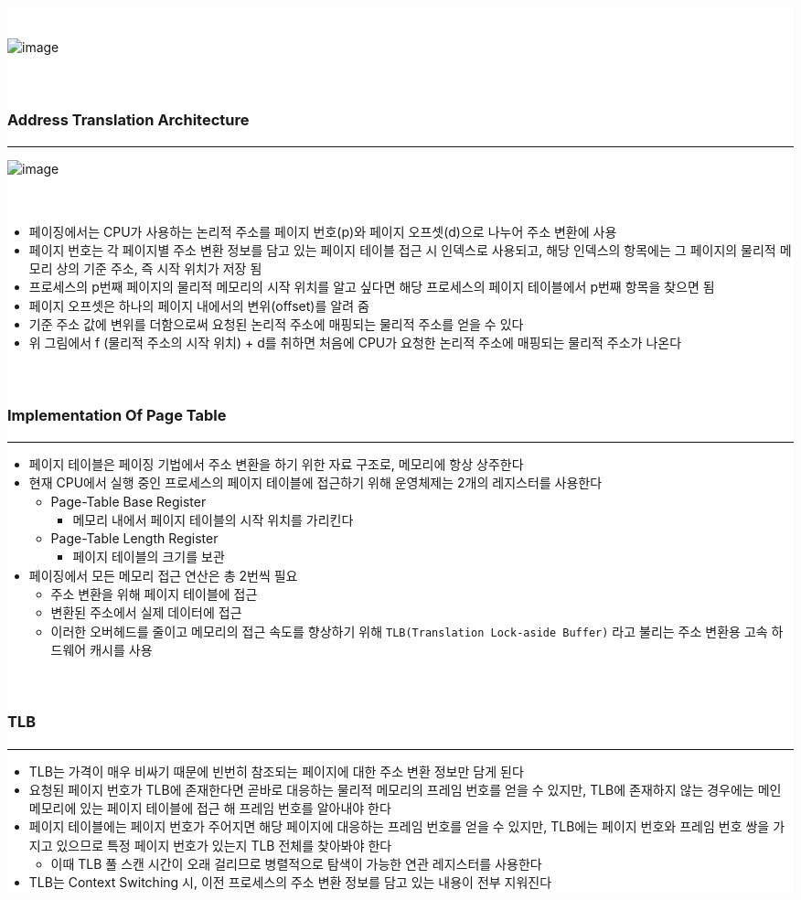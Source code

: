 <br />

![image](https://user-images.githubusercontent.com/71188307/156917155-2fcba97f-fc20-4725-b553-eddea1635678.png)

<br />

### Address Translation Architecture

---

![image](https://user-images.githubusercontent.com/71188307/156917190-b65a32a6-6440-4437-8dba-297e6bfdb4e6.png)

<br />

- 페이징에서는 CPU가 사용하는 논리적 주소를 페이지 번호(p)와 페이지 오프셋(d)으로 나누어 주소 변환에 사용
- 페이지 번호는 각 페이지별 주소 변환 정보를 담고 있는 페이지 테이블 접근 시 인덱스로 사용되고, 해당 인덱스의 항목에는 그 페이지의 물리적 메모리 상의 기준 주소, 즉 시작 위치가 저장 됨
- 프로세스의 p번째 페이지의 물리적 메모리의 시작 위치를 알고 싶다면 해당 프로세스의 페이지 테이블에서 p번째 항목을 찾으면 됨
- 페이지 오프셋은 하나의 페이지 내에서의 변위(offset)를 알려 줌
- 기준 주소 값에 변위를 더함으로써 요청된 논리적 주소에 매핑되는 물리적 주소를 얻을 수 있다
- 위 그림에서 f (물리적 주소의 시작 위치) + d를 취하면 처음에 CPU가 요청한 논리적 주소에 매핑되는 물리적 주소가 나온다

<br />

### Implementation Of Page Table

---

- 페이지 테이블은 페이징 기법에서 주소 변환을 하기 위한 자료 구조로, 메모리에 항상 상주한다
- 현재 CPU에서 실행 중인 프로세스의 페이지 테이블에 접근하기 위해 운영체제는 2개의 레지스터를 사용한다
  - Page-Table Base Register
    - 메모리 내에서 페이지 테이블의 시작 위치를 가리킨다
  - Page-Table Length Register
    - 페이지 테이블의 크기를 보관
- 페이징에서 모든 메모리 접근 연산은 총 2번씩 필요
  - 주소 변환을 위해 페이지 테이블에 접근
  - 변환된 주소에서 실제 데이터에 접근
  - 이러한 오버헤드를 줄이고 메모리의 접근 속도를 향상하기 위해 `TLB(Translation Lock-aside Buffer)` 라고 불리는 주소 변환용 고속 하드웨어 캐시를 사용

<br />

### TLB

---

- TLB는 가격이 매우 비싸기 때문에 빈번히 참조되는 페이지에 대한 주소 변환 정보만 담게 된다
- 요청된 페이지 번호가 TLB에 존재한다면 곧바로 대응하는 물리적 메모리의 프레임 번호를 얻을 수 있지만, TLB에 존재하지 않는 경우에는 메인 메모리에 있는 페이지 테이블에 접근 해 프레임 번호를 알아내야 한다
- 페이지 테이블에는 페이지 번호가 주어지면 해당 페이지에 대응하는 프레임 번호를 얻을 수 있지만, TLB에는 페이지 번호와 프레임 번호 쌍을 가지고 있으므로 특정 페이지 번호가 있는지 TLB 전체를 찾아봐야 한다
  - 이때 TLB 풀 스캔 시간이 오래 걸리므로 병렬적으로 탐색이 가능한 연관 레지스터를 사용한다
- TLB는 Context Switching 시, 이전 프로세스의 주소 변환 정보를 담고 있는 내용이 전부 지워진다
